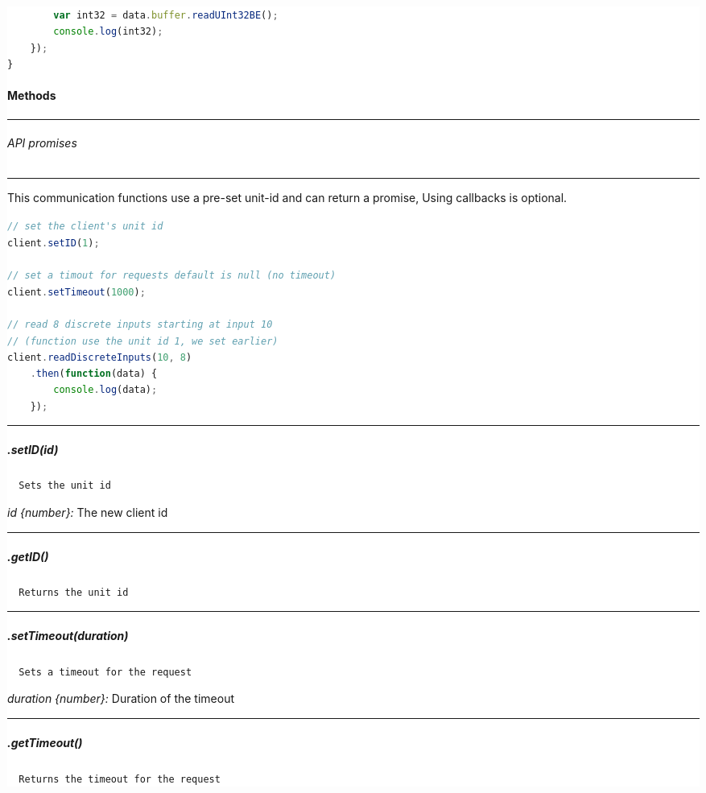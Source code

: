 ``` javascript
        var int32 = data.buffer.readUInt32BE();
        console.log(int32);
    });
}
```

#### Methods

----
###### API promises
----

This communication functions use a pre-set unit-id and can return a promise,
Using callbacks is optional.

```javascript
// set the client's unit id
client.setID(1);

// set a timout for requests default is null (no timeout)
client.setTimeout(1000);

// read 8 discrete inputs starting at input 10
// (function use the unit id 1, we set earlier)
client.readDiscreteInputs(10, 8)
    .then(function(data) {
        console.log(data);
    });
```

----
##### .setID(id)
      Sets the unit id

*id {number}:*
The new client id

----
##### .getID()
      Returns the unit id


----
##### .setTimeout(duration)
      Sets a timeout for the request

*duration {number}:*
Duration of the timeout


----
##### .getTimeout()
      Returns the timeout for the request
